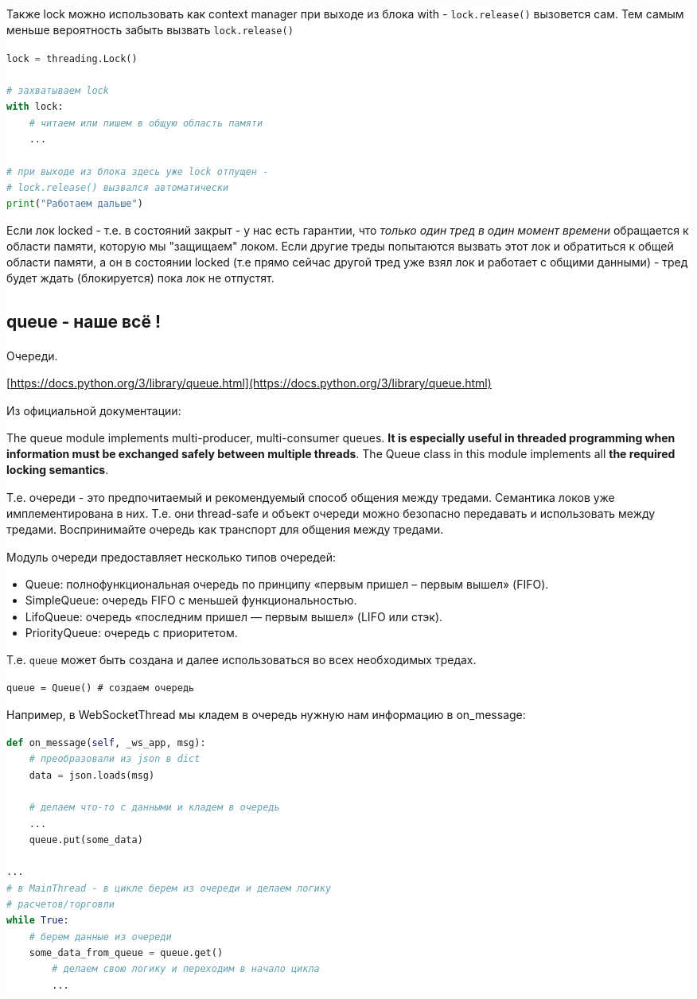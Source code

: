 Также lock можно использовать как context manager
при выходе из блока with - `lock.release()` вызовется сам.
Тем самым меньше вероятность забыть вызвать `lock.release()`
```python
lock = threading.Lock()

# захватываем lock
with lock:
    # читаем или пишем в общую область памяти
    ...

# при выходе из блока здесь уже lock отпущен -
# lock.release() вызвался автоматически
print("Работаем дальше")
```

Если лок locked - т.е. в состояний закрыт - у нас есть гарантии, что *только один тред в один момент времени* обращается к области памяти, которую мы "защищаем" локом. Если другие треды попытаются вызвать этот лок и обратиться к общей области памяти, а он в состоянии locked (т.е прямо сейчас другой тред уже взял лок и работает с общими данными) - тред будет ждать (блокируется) пока лок не отпустят.



## queue - наше всё !

Очереди.

[https://docs.python.org/3/library/queue.html](https://docs.python.org/3/library/queue.html)

Из официальной документации:

The queue module implements multi-producer, multi-consumer queues. **It is especially useful in threaded programming when information must be exchanged safely between multiple threads**. The Queue class in this module implements all **the required locking semantics**.

Т.е. очереди - это предпочитаемый и рекомендуемый способ общения между тредами. Семантика локов уже имплементирована в них. Т.е. они thread-safe и объект очереди можно безопасно передавать и использовать между тредами. Воспринимайте очередь как транспорт для общения между тредами.

Модуль очереди предоставляет несколько типов очередей:

- Queue: полнофункциональная очередь по принципу «первым пришел – первым вышел» (FIFO).
- SimpleQueue: очередь FIFO с меньшей функциональностью.
- LifoQueue: очередь «последним пришел — первым вышел» (LIFO или стэк).
- PriorityQueue: очередь с приоритетом.

Т.е. `queue` может быть создана и далее использоваться во всех необходимых тредах.

    queue = Queue() # создаем очередь

Например, в WebSocketThread мы кладем в очередь нужную нам информацию в on_message:

```python
def on_message(self, _ws_app, msg):
    # преобразовали из json в dict
    data = json.loads(msg)

    # делаем что-то с данными и кладем в очередь
    ...
    queue.put(some_data)

...
# в MainThread - в цикле берем из очереди и делаем логику
# расчетов/торговли
while True:
	# берем данные из очереди
	some_data_from_queue = queue.get()
    	# делаем свою логику и переходим в начало цикла
    	...
```